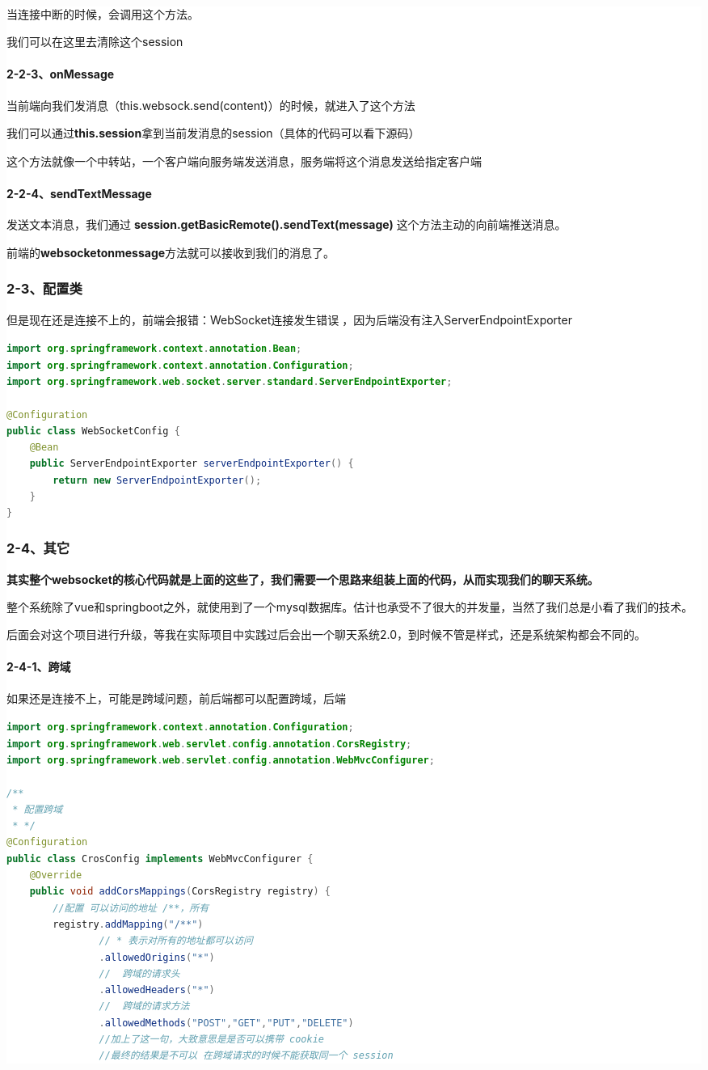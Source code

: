 当连接中断的时候，会调用这个方法。

我们可以在这里去清除这个session

#### 2-2-3、onMessage

当前端向我们发消息（this.websock.send(content)）的时候，就进入了这个方法

我们可以通过**this.session**拿到当前发消息的session（具体的代码可以看下源码）

这个方法就像一个中转站，一个客户端向服务端发送消息，服务端将这个消息发送给指定客户端

#### 2-2-4、sendTextMessage

发送文本消息，我们通过 **session.getBasicRemote().sendText(message)** 这个方法主动的向前端推送消息。

前端的**websocketonmessage**方法就可以接收到我们的消息了。

### 2-3、配置类

但是现在还是连接不上的，前端会报错：WebSocket连接发生错误 ，因为后端没有注入ServerEndpointExporter

```java
import org.springframework.context.annotation.Bean;
import org.springframework.context.annotation.Configuration;
import org.springframework.web.socket.server.standard.ServerEndpointExporter;

@Configuration
public class WebSocketConfig {
    @Bean
    public ServerEndpointExporter serverEndpointExporter() {
        return new ServerEndpointExporter();
    }
}
```

### 2-4、其它

**其实整个websocket的核心代码就是上面的这些了，我们需要一个思路来组装上面的代码，从而实现我们的聊天系统。**

整个系统除了vue和springboot之外，就使用到了一个mysql数据库。估计也承受不了很大的并发量，当然了我们总是小看了我们的技术。

后面会对这个项目进行升级，等我在实际项目中实践过后会出一个聊天系统2.0，到时候不管是样式，还是系统架构都会不同的。

#### 2-4-1、跨域

如果还是连接不上，可能是跨域问题，前后端都可以配置跨域，后端

```java
import org.springframework.context.annotation.Configuration;
import org.springframework.web.servlet.config.annotation.CorsRegistry;
import org.springframework.web.servlet.config.annotation.WebMvcConfigurer;

/**
 * 配置跨域
 * */
@Configuration
public class CrosConfig implements WebMvcConfigurer {
    @Override
    public void addCorsMappings(CorsRegistry registry) {
        //配置 可以访问的地址 /**，所有
        registry.addMapping("/**")
                // * 表示对所有的地址都可以访问
                .allowedOrigins("*")
                //  跨域的请求头
                .allowedHeaders("*")
                //  跨域的请求方法
                .allowedMethods("POST","GET","PUT","DELETE")
                //加上了这一句，大致意思是是否可以携带 cookie
                //最终的结果是不可以 在跨域请求的时候不能获取同一个 session
```